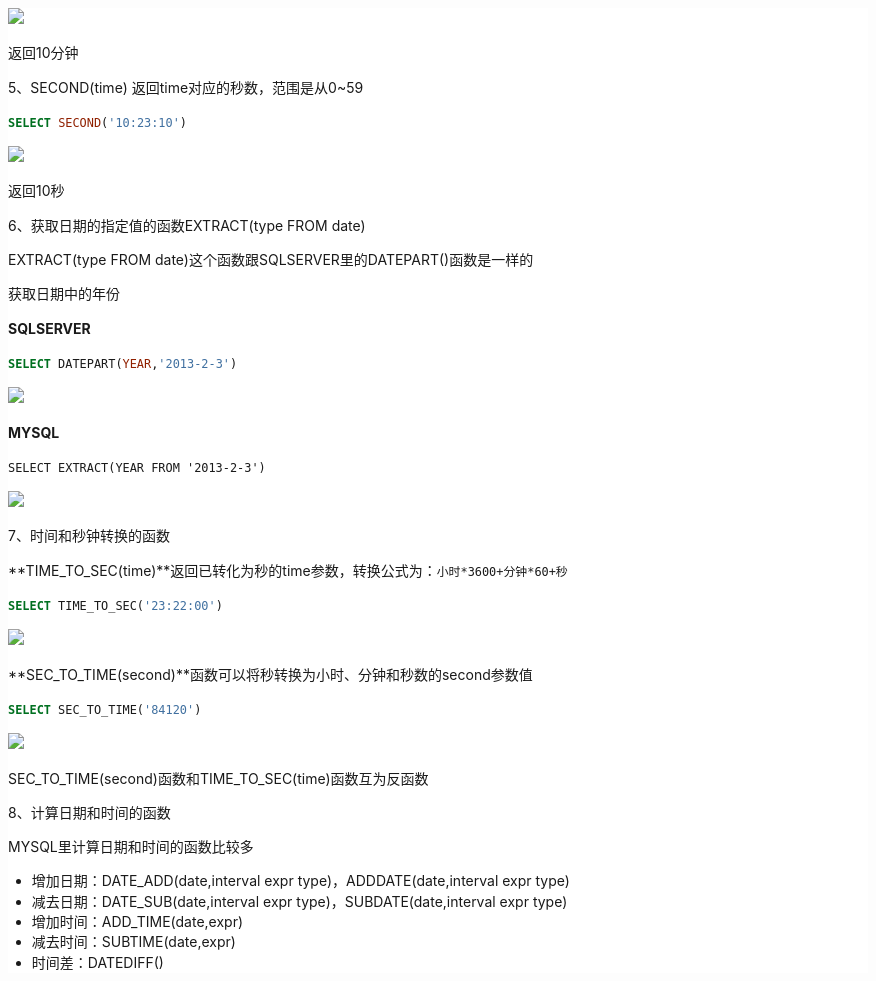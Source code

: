 ![](https://img-blog.csdnimg.cn/img_convert/b443cdad33d0540b22dfccd7bebbcc37.jpeg)

返回10分钟

5、SECOND(time) 返回time对应的秒数，范围是从0~59

```sql
SELECT SECOND('10:23:10')
```

![](https://img-blog.csdnimg.cn/img_convert/0f3ed5d9d6e56702d1f86cd27a7d8a9a.jpeg)

返回10秒

6、获取日期的指定值的函数EXTRACT(type FROM date)

EXTRACT(type FROM date)这个函数跟SQLSERVER里的DATEPART()函数是一样的

获取日期中的年份

**SQLSERVER**

```sql
SELECT DATEPART(YEAR,'2013-2-3')
```

![](https://img-blog.csdnimg.cn/img_convert/1c7c30d12522b8b89354b3bb6e3b7dde.jpeg)

**MYSQL**

```
SELECT EXTRACT(YEAR FROM '2013-2-3')
```

![](https://img-blog.csdnimg.cn/img_convert/feca487d7c844c0f59f6aac7aa93a974.jpeg)

7、时间和秒钟转换的函数

**TIME_TO_SEC(time)**返回已转化为秒的time参数，转换公式为：`小时*3600+分钟*60+秒`

```sql
SELECT TIME_TO_SEC('23:22:00')
```

![](https://img-blog.csdnimg.cn/img_convert/bfe9e52030ccbc6a731a96cd24fe367b.jpeg)

**SEC_TO_TIME(second)**函数可以将秒转换为小时、分钟和秒数的second参数值

```sql
SELECT SEC_TO_TIME('84120')
```

![](https://img-blog.csdnimg.cn/img_convert/b8ae920cfb968937031ddb447c732656.jpeg)

SEC_TO_TIME(second)函数和TIME_TO_SEC(time)函数互为反函数

8、计算日期和时间的函数

MYSQL里计算日期和时间的函数比较多

* 增加日期：DATE_ADD(date,interval  expr type)，ADDDATE(date,interval  expr type)
* 减去日期：DATE_SUB(date,interval  expr type)，SUBDATE(date,interval  expr type)
* 增加时间：ADD_TIME(date,expr)
* 减去时间：SUBTIME(date,expr)
* 时间差：DATEDIFF()
